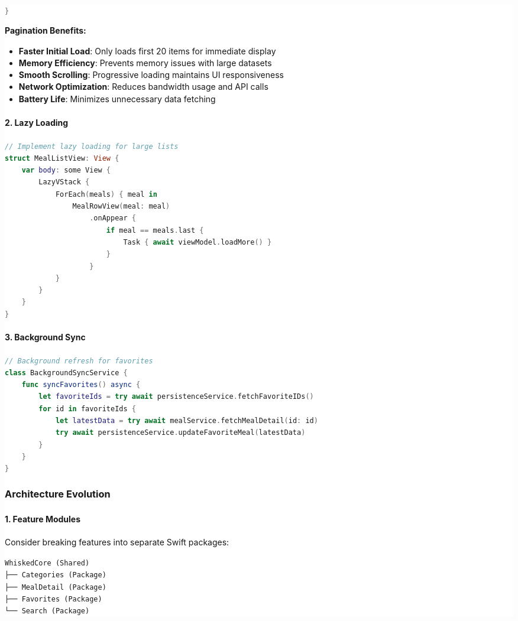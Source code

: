 ```swift
}
```

**Pagination Benefits:**
- **Faster Initial Load**: Only loads first 20 items for immediate display
- **Memory Efficiency**: Prevents memory issues with large datasets
- **Smooth Scrolling**: Progressive loading maintains UI responsiveness
- **Network Optimization**: Reduces bandwidth usage and API calls
- **Battery Life**: Minimizes unnecessary data fetching

#### 2. **Lazy Loading**
```swift
// Implement lazy loading for large lists
struct MealListView: View {
    var body: some View {
        LazyVStack {
            ForEach(meals) { meal in
                MealRowView(meal: meal)
                    .onAppear {
                        if meal == meals.last {
                            Task { await viewModel.loadMore() }
                        }
                    }
            }
        }
    }
}
```

#### 3. **Background Sync**
```swift
// Background refresh for favorites
class BackgroundSyncService {
    func syncFavorites() async {
        let favoriteIds = try await persistenceService.fetchFavoriteIDs()
        for id in favoriteIds {
            let latestData = try await mealService.fetchMealDetail(id: id)
            try await persistenceService.updateFavoriteMeal(latestData)
        }
    }
}
```

### Architecture Evolution

#### 1. **Feature Modules**
Consider breaking features into separate Swift packages:
```
WhiskedCore (Shared)
├── Categories (Package)
├── MealDetail (Package)
├── Favorites (Package)
└── Search (Package)
```

